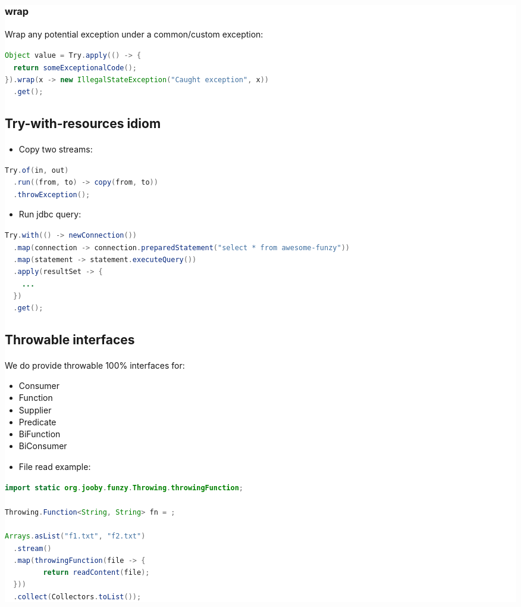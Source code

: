 ### wrap

Wrap any potential exception under a common/custom exception:

```java
Object value = Try.apply(() -> {
  return someExceptionalCode();
}).wrap(x -> new IllegalStateException("Caught exception", x))
  .get();
```

## Try-with-resources idiom

* Copy two streams:

```java
Try.of(in, out)
  .run((from, to) -> copy(from, to))
  .throwException();
```

* Run jdbc query:

```java
Try.with(() -> newConnection())
  .map(connection -> connection.preparedStatement("select * from awesome-funzy"))
  .map(statement -> statement.executeQuery())
  .apply(resultSet -> {
    ...
  })
  .get();
```

## Throwable interfaces

We do provide throwable 100% interfaces for:

- Consumer
- Function
- Supplier
- Predicate
- BiFunction
- BiConsumer

* File read example:
```java
import static org.jooby.funzy.Throwing.throwingFunction;

Throwing.Function<String, String> fn = ;

Arrays.asList("f1.txt", "f2.txt")
  .stream()
  .map(throwingFunction(file -> {
         return readContent(file);
  }))
  .collect(Collectors.toList());
```
